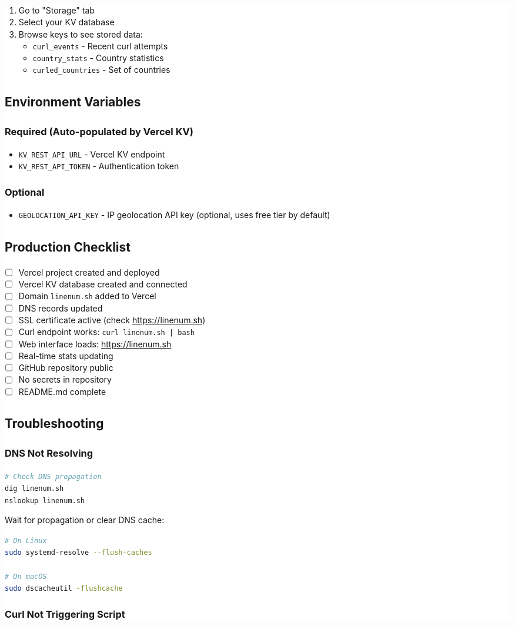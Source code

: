 1. Go to "Storage" tab
2. Select your KV database
3. Browse keys to see stored data:
   - `curl_events` - Recent curl attempts
   - `country_stats` - Country statistics
   - `curled_countries` - Set of countries

## Environment Variables

### Required (Auto-populated by Vercel KV)

- `KV_REST_API_URL` - Vercel KV endpoint
- `KV_REST_API_TOKEN` - Authentication token

### Optional

- `GEOLOCATION_API_KEY` - IP geolocation API key (optional, uses free tier by default)

## Production Checklist

- [ ] Vercel project created and deployed
- [ ] Vercel KV database created and connected
- [ ] Domain `linenum.sh` added to Vercel
- [ ] DNS records updated
- [ ] SSL certificate active (check https://linenum.sh)
- [ ] Curl endpoint works: `curl linenum.sh | bash`
- [ ] Web interface loads: https://linenum.sh
- [ ] Real-time stats updating
- [ ] GitHub repository public
- [ ] No secrets in repository
- [ ] README.md complete

## Troubleshooting

### DNS Not Resolving

```bash
# Check DNS propagation
dig linenum.sh
nslookup linenum.sh
```

Wait for propagation or clear DNS cache:
```bash
# On Linux
sudo systemd-resolve --flush-caches

# On macOS
sudo dscacheutil -flushcache
```

### Curl Not Triggering Script
